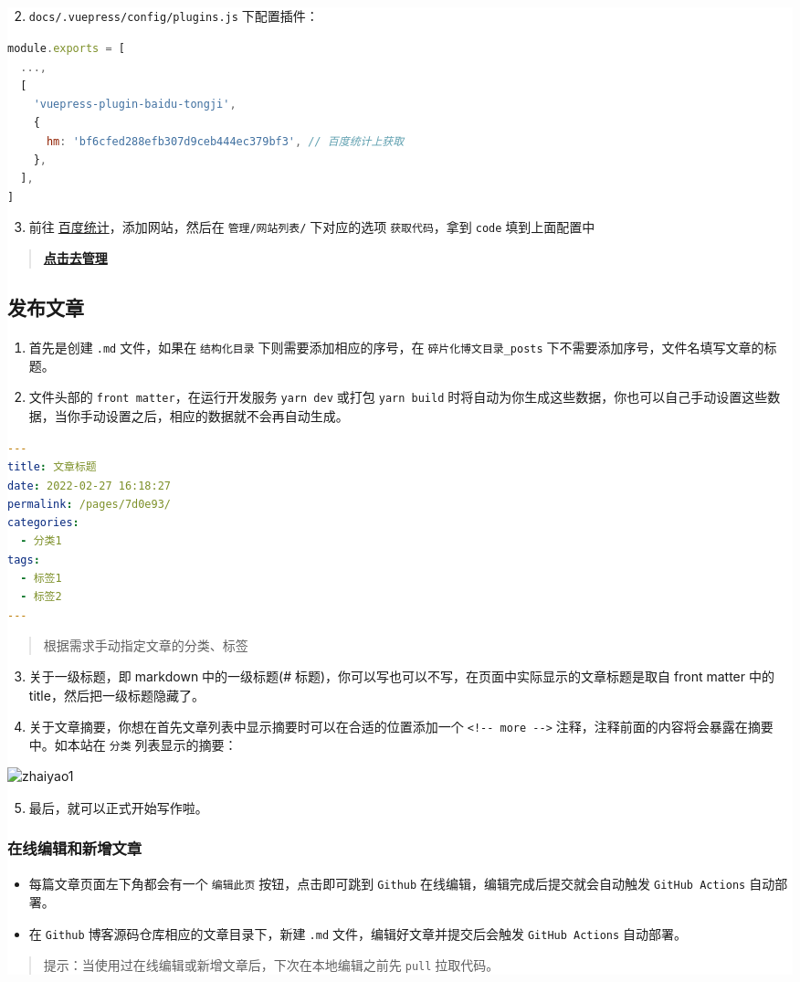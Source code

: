 2. `docs/.vuepress/config/plugins.js` 下配置插件：

```js
module.exports = [
  ...,
  [
    'vuepress-plugin-baidu-tongji',
    {
      hm: 'bf6cfed288efb307d9ceb444ec379bf3', // 百度统计上获取
    },
  ],
]
```

3. 前往 [百度统计](https://tongji.baidu.com/web/welcome/basic)，添加网站，然后在 `管理/网站列表/` 下对应的选项 `获取代码`，拿到 `code` 填到上面配置中

> [**点击去管理**](https://tongji.baidu.com/web/10000436108/homepage/index)


## 发布文章

1. 首先是创建 `.md` 文件，如果在 `结构化目录` 下则需要添加相应的序号，在 `碎片化博文目录_posts` 下不需要添加序号，文件名填写文章的标题。

2. 文件头部的 `front matter`，在运行开发服务 `yarn dev` 或打包 `yarn build` 时将自动为你生成这些数据，你也可以自己手动设置这些数据，当你手动设置之后，相应的数据就不会再自动生成。

```yml
---
title: 文章标题
date: 2022-02-27 16:18:27
permalink: /pages/7d0e93/
categories: 
  - 分类1
tags: 
  - 标签1
  - 标签2
---
```

> 根据需求手动指定文章的分类、标签

3. 关于一级标题，即 markdown 中的一级标题(# 标题)，你可以写也可以不写，在页面中实际显示的文章标题是取自 front matter 中的 title，然后把一级标题隐藏了。

4. 关于文章摘要，你想在首先文章列表中显示摘要时可以在合适的位置添加一个 `<!-- more -->` 注释，注释前面的内容将会暴露在摘要中。如本站在 `分类` 列表显示的摘要：

![zhaiyao1](https://cdn.staticaly.com/gh/foreverRuns/image-hosting@main/blog/zhaiyao1.63jtj3glrkao.webp)

5. 最后，就可以正式开始写作啦。

### 在线编辑和新增文章

* 每篇文章页面左下角都会有一个 `编辑此页` 按钮，点击即可跳到 `Github` 在线编辑，编辑完成后提交就会自动触发 `GitHub Actions` 自动部署。

* 在 `Github` 博客源码仓库相应的文章目录下，新建 `.md` 文件，编辑好文章并提交后会触发 `GitHub Actions` 自动部署。

> 提示：当使用过在线编辑或新增文章后，下次在本地编辑之前先 `pull` 拉取代码。
